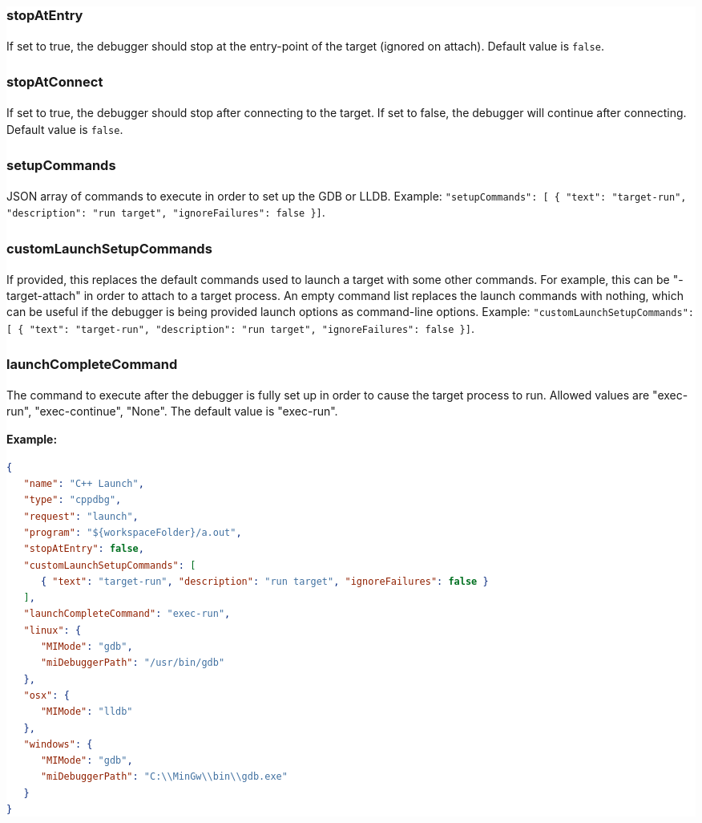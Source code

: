 ### stopAtEntry

If set to true, the debugger should stop at the entry-point of the target (ignored on attach). Default value is `false`.

### stopAtConnect

If set to true, the debugger should stop after connecting to the target. If set to false, the debugger will continue after connecting. Default value is `false`.

### setupCommands

JSON array of commands to execute in order to set up the GDB or LLDB. Example: `"setupCommands": [ { "text": "target-run", "description": "run target", "ignoreFailures": false }]`.

### customLaunchSetupCommands

If provided, this replaces the default commands used to launch a target with some other commands. For example, this can be "-target-attach" in order to attach to a target process. An empty command list replaces the launch commands with nothing, which can be useful if the debugger is being provided launch options as command-line options. Example: `"customLaunchSetupCommands": [ { "text": "target-run", "description": "run target", "ignoreFailures": false }]`.

### launchCompleteCommand

The command to execute after the debugger is fully set up in order to cause the target process to run. Allowed values are "exec-run", "exec-continue", "None". The default value is "exec-run".

**Example:**

```json
{
   "name": "C++ Launch",
   "type": "cppdbg",
   "request": "launch",
   "program": "${workspaceFolder}/a.out",
   "stopAtEntry": false,
   "customLaunchSetupCommands": [
      { "text": "target-run", "description": "run target", "ignoreFailures": false }
   ],
   "launchCompleteCommand": "exec-run",
   "linux": {
      "MIMode": "gdb",
      "miDebuggerPath": "/usr/bin/gdb"
   },
   "osx": {
      "MIMode": "lldb"
   },
   "windows": {
      "MIMode": "gdb",
      "miDebuggerPath": "C:\\MinGw\\bin\\gdb.exe"
   }
}
```

